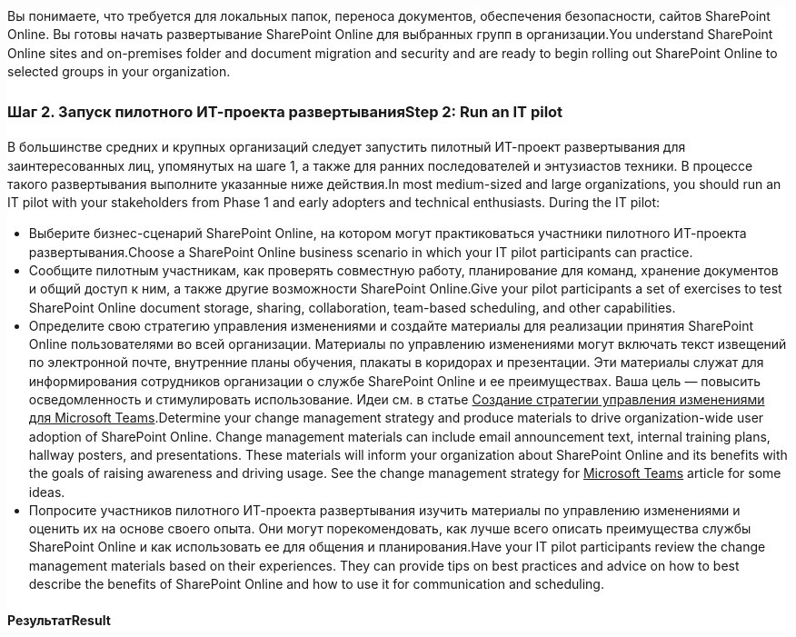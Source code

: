 <span data-ttu-id="4e12d-178">Вы понимаете, что требуется для локальных папок, переноса документов, обеспечения безопасности, сайтов SharePoint Online. Вы готовы начать развертывание SharePoint Online для выбранных групп в организации.</span><span class="sxs-lookup"><span data-stu-id="4e12d-178">You understand SharePoint Online sites and on-premises folder and document migration and security and are ready to begin rolling out SharePoint Online to selected groups in your organization.</span></span>

### <a name="step-2-run-an-it-pilot"></a><span data-ttu-id="4e12d-179">Шаг 2. Запуск пилотного ИТ-проекта развертывания</span><span class="sxs-lookup"><span data-stu-id="4e12d-179">Step 2: Run an IT pilot</span></span>

<span data-ttu-id="4e12d-p109">В большинстве средних и крупных организаций следует запустить пилотный ИТ-проект развертывания для заинтересованных лиц, упомянутых на шаге 1, а также для ранних последователей и энтузиастов техники. В процессе такого развертывания выполните указанные ниже действия.</span><span class="sxs-lookup"><span data-stu-id="4e12d-p109">In most medium-sized and large organizations, you should run an IT pilot with your stakeholders from Phase 1 and early adopters and technical enthusiasts. During the IT pilot:</span></span>

- <span data-ttu-id="4e12d-182">Выберите бизнес-сценарий SharePoint Online, на котором могут практиковаться участники пилотного ИТ-проекта развертывания.</span><span class="sxs-lookup"><span data-stu-id="4e12d-182">Choose a SharePoint Online business scenario in which your IT pilot participants can practice.</span></span>
- <span data-ttu-id="4e12d-183">Сообщите пилотным участникам, как проверять совместную работу, планирование для команд, хранение документов и общий доступ к ним, а также другие возможности SharePoint Online.</span><span class="sxs-lookup"><span data-stu-id="4e12d-183">Give your pilot participants a set of exercises to test SharePoint Online document storage, sharing, collaboration, team-based scheduling, and other capabilities.</span></span>
- <span data-ttu-id="4e12d-p110">Определите свою стратегию управления изменениями и создайте материалы для реализации принятия SharePoint Online пользователями во всей организации. Материалы по управлению изменениями могут включать текст извещений по электронной почте, внутренние планы обучения, плакаты в коридорах и презентации. Эти материалы служат для информирования сотрудников организации о службе SharePoint Online и ее преимуществах. Ваша цель — повысить осведомленность и стимулировать использование. Идеи см. в статье [Создание стратегии управления изменениями для Microsoft Teams](https://docs.microsoft.com/MicrosoftTeams/change-management-strategy).</span><span class="sxs-lookup"><span data-stu-id="4e12d-p110">Determine your change management strategy and produce materials to drive organization-wide user adoption of SharePoint Online. Change management materials can include email announcement text, internal training plans, hallway posters, and presentations. These materials will inform your organization about SharePoint Online and its benefits with the goals of raising awareness and driving usage. See the change management strategy for [Microsoft Teams](https://docs.microsoft.com/MicrosoftTeams/change-management-strategy) article for some ideas.</span></span>
- <span data-ttu-id="4e12d-p111">Попросите участников пилотного ИТ-проекта развертывания изучить материалы по управлению изменениями и оценить их на основе своего опыта. Они могут порекомендовать, как лучше всего описать преимущества службы SharePoint Online и как использовать ее для общения и планирования.</span><span class="sxs-lookup"><span data-stu-id="4e12d-p111">Have your IT pilot participants review the change management materials based on their experiences. They can provide tips on best practices and advice on how to best describe the benefits of SharePoint Online and how to use it for communication and scheduling.</span></span>

#### <a name="result"></a><span data-ttu-id="4e12d-190">Результат</span><span class="sxs-lookup"><span data-stu-id="4e12d-190">Result</span></span>
